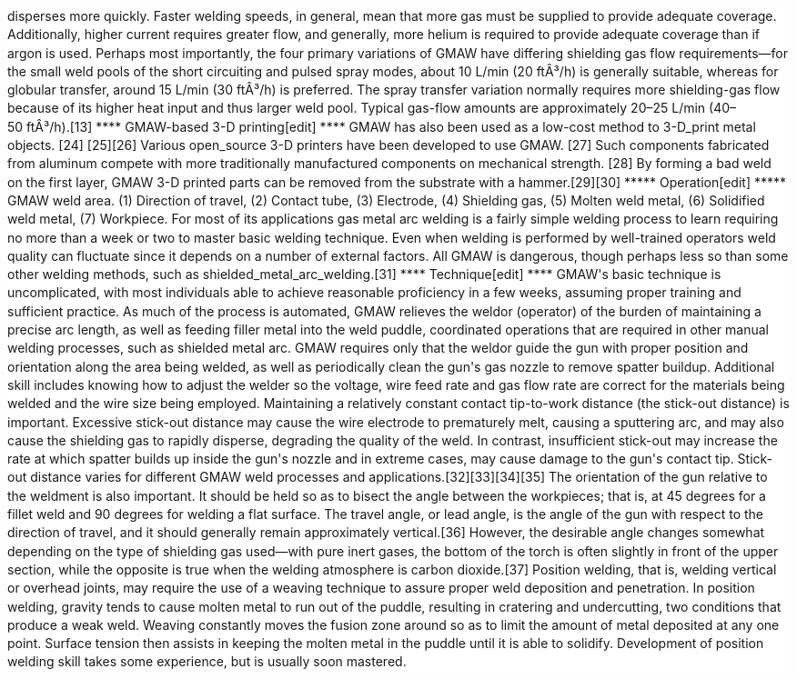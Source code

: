 disperses more quickly. Faster welding speeds, in general, mean that more gas
must be supplied to provide adequate coverage. Additionally, higher current
requires greater flow, and generally, more helium is required to provide
adequate coverage than if argon is used. Perhaps most importantly, the four
primary variations of GMAW have differing shielding gas flow requirements—for
the small weld pools of the short circuiting and pulsed spray modes, about
10 L/min (20 ftÂ³/h) is generally suitable, whereas for globular transfer,
around 15 L/min (30 ftÂ³/h) is preferred. The spray transfer variation normally
requires more shielding-gas flow because of its higher heat input and thus
larger weld pool. Typical gas-flow amounts are approximately 20–25 L/min
(40–50 ftÂ³/h).[13]
**** GMAW-based 3-D printing[edit] ****
GMAW has also been used as a low-cost method to 3-D_print metal objects. [24]
[25][26] Various open_source 3-D printers have been developed to use GMAW. [27]
Such components fabricated from aluminum compete with more traditionally
manufactured components on mechanical strength. [28] By forming a bad weld on
the first layer, GMAW 3-D printed parts can be removed from the substrate with
a hammer.[29][30]
***** Operation[edit] *****
GMAW weld area. (1) Direction of travel, (2) Contact tube, (3) Electrode, (4)
Shielding gas, (5) Molten weld metal, (6) Solidified weld metal, (7) Workpiece.
For most of its applications gas metal arc welding is a fairly simple welding
process to learn requiring no more than a week or two to master basic welding
technique. Even when welding is performed by well-trained operators weld
quality can fluctuate since it depends on a number of external factors. All
GMAW is dangerous, though perhaps less so than some other welding methods, such
as shielded_metal_arc_welding.[31]
**** Technique[edit] ****
GMAW's basic technique is uncomplicated, with most individuals able to achieve
reasonable proficiency in a few weeks, assuming proper training and sufficient
practice. As much of the process is automated, GMAW relieves the weldor
(operator) of the burden of maintaining a precise arc length, as well as
feeding filler metal into the weld puddle, coordinated operations that are
required in other manual welding processes, such as shielded metal arc. GMAW
requires only that the weldor guide the gun with proper position and
orientation along the area being welded, as well as periodically clean the
gun's gas nozzle to remove spatter buildup. Additional skill includes knowing
how to adjust the welder so the voltage, wire feed rate and gas flow rate are
correct for the materials being welded and the wire size being employed.
Maintaining a relatively constant contact tip-to-work distance (the stick-out
distance) is important. Excessive stick-out distance may cause the wire
electrode to prematurely melt, causing a sputtering arc, and may also cause the
shielding gas to rapidly disperse, degrading the quality of the weld. In
contrast, insufficient stick-out may increase the rate at which spatter builds
up inside the gun's nozzle and in extreme cases, may cause damage to the gun's
contact tip. Stick-out distance varies for different GMAW weld processes and
applications.[32][33][34][35]
The orientation of the gun relative to the weldment is also important. It
should be held so as to bisect the angle between the workpieces; that is, at 45
degrees for a fillet weld and 90 degrees for welding a flat surface. The travel
angle, or lead angle, is the angle of the gun with respect to the direction of
travel, and it should generally remain approximately vertical.[36] However, the
desirable angle changes somewhat depending on the type of shielding gas
used—with pure inert gases, the bottom of the torch is often slightly in front
of the upper section, while the opposite is true when the welding atmosphere is
carbon dioxide.[37]
Position welding, that is, welding vertical or overhead joints, may require the
use of a weaving technique to assure proper weld deposition and penetration. In
position welding, gravity tends to cause molten metal to run out of the puddle,
resulting in cratering and undercutting, two conditions that produce a weak
weld. Weaving constantly moves the fusion zone around so as to limit the amount
of metal deposited at any one point. Surface tension then assists in keeping
the molten metal in the puddle until it is able to solidify. Development of
position welding skill takes some experience, but is usually soon mastered.